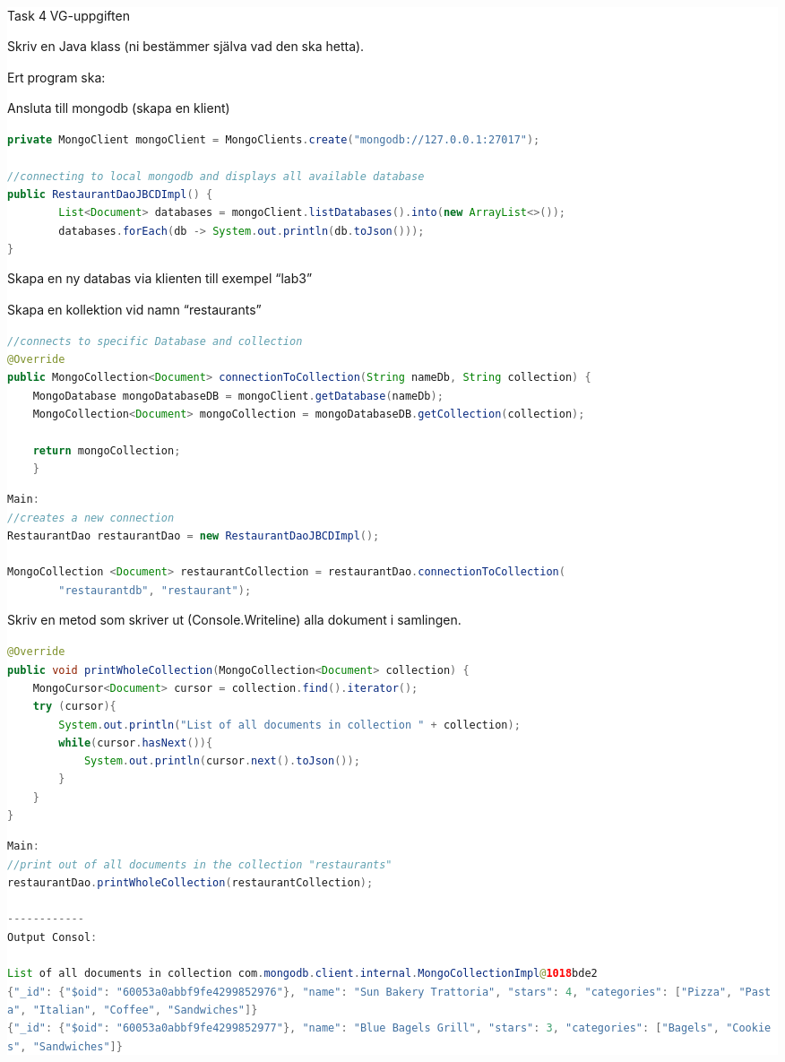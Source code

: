 Task 4 VG-uppgiften

Skriv en Java klass (ni bestämmer själva vad den ska hetta).

Ert program ska:

Ansluta till mongodb (skapa en klient)

```java
private MongoClient mongoClient = MongoClients.create("mongodb://127.0.0.1:27017");

//connecting to local mongodb and displays all available database
public RestaurantDaoJBCDImpl() {
        List<Document> databases = mongoClient.listDatabases().into(new ArrayList<>());
        databases.forEach(db -> System.out.println(db.toJson()));
}
```

Skapa en ny databas via klienten till exempel “lab3”

Skapa en kollektion vid namn “restaurants”

```java
//connects to specific Database and collection
@Override
public MongoCollection<Document> connectionToCollection(String nameDb, String collection) {
    MongoDatabase mongoDatabaseDB = mongoClient.getDatabase(nameDb);
    MongoCollection<Document> mongoCollection = mongoDatabaseDB.getCollection(collection);

    return mongoCollection;
    }
```

```java
Main:
//creates a new connection
RestaurantDao restaurantDao = new RestaurantDaoJBCDImpl();

MongoCollection <Document> restaurantCollection = restaurantDao.connectionToCollection(
        "restaurantdb", "restaurant");
```

Skriv en metod som skriver ut (Console.Writeline) alla dokument i samlingen.

```java
@Override
public void printWholeCollection(MongoCollection<Document> collection) {
    MongoCursor<Document> cursor = collection.find().iterator();
    try (cursor){
        System.out.println("List of all documents in collection " + collection);
        while(cursor.hasNext()){
            System.out.println(cursor.next().toJson());
        }
    }
}
```

```java
Main:
//print out of all documents in the collection "restaurants"
restaurantDao.printWholeCollection(restaurantCollection);

------------
Output Consol:

List of all documents in collection com.mongodb.client.internal.MongoCollectionImpl@1018bde2
{"_id": {"$oid": "60053a0abbf9fe4299852976"}, "name": "Sun Bakery Trattoria", "stars": 4, "categories": ["Pizza", "Pasta", "Italian", "Coffee", "Sandwiches"]}
{"_id": {"$oid": "60053a0abbf9fe4299852977"}, "name": "Blue Bagels Grill", "stars": 3, "categories": ["Bagels", "Cookies", "Sandwiches"]}
```